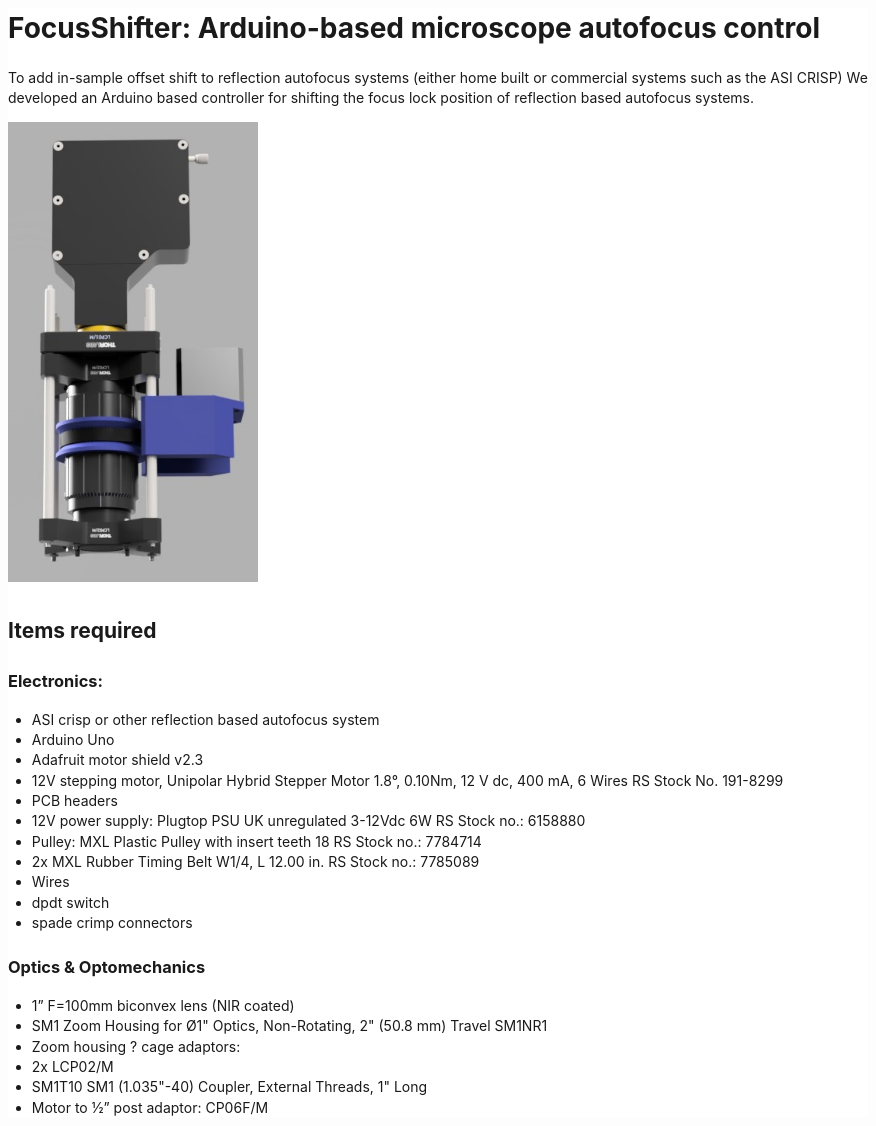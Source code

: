 # FocusShifter: Arduino-based microscope autofocus control

To add in-sample offset shift to reflection autofocus systems (either home built or commercial systems such as the ASI CRISP)
We developed an Arduino based controller for shifting the focus lock position of reflection based autofocus systems. 

<img src="https://github.com/HoldenLab/LifeHack/blob/master/Images/Focus-Shifter.jpg" width="250">

## Items required
### Electronics:
- ASI crisp or other reflection based autofocus system
- Arduino Uno
- Adafruit motor shield v2.3
- 12V stepping motor, Unipolar Hybrid Stepper Motor 1.8°, 0.10Nm, 12 V dc, 400 mA, 6 Wires RS Stock No. 191-8299
- PCB headers
- 12V power supply: Plugtop PSU UK unregulated 3-12Vdc 6W RS Stock no.: 6158880
- Pulley: MXL Plastic Pulley with insert teeth 18 RS Stock no.: 7784714
- 2x MXL Rubber Timing Belt W1/4, L 12.00 in.  RS Stock no.: 7785089
- Wires
- dpdt switch
- spade crimp connectors
### Optics & Optomechanics
- 1” F=100mm biconvex lens (NIR coated)
- SM1 Zoom Housing for Ø1" Optics, Non-Rotating, 2" (50.8 mm) Travel SM1NR1
- Zoom housing ? cage adaptors:
- 2x LCP02/M
- SM1T10 SM1 (1.035"-40) Coupler, External Threads, 1" Long
- Motor to ½” post adaptor: CP06F/M